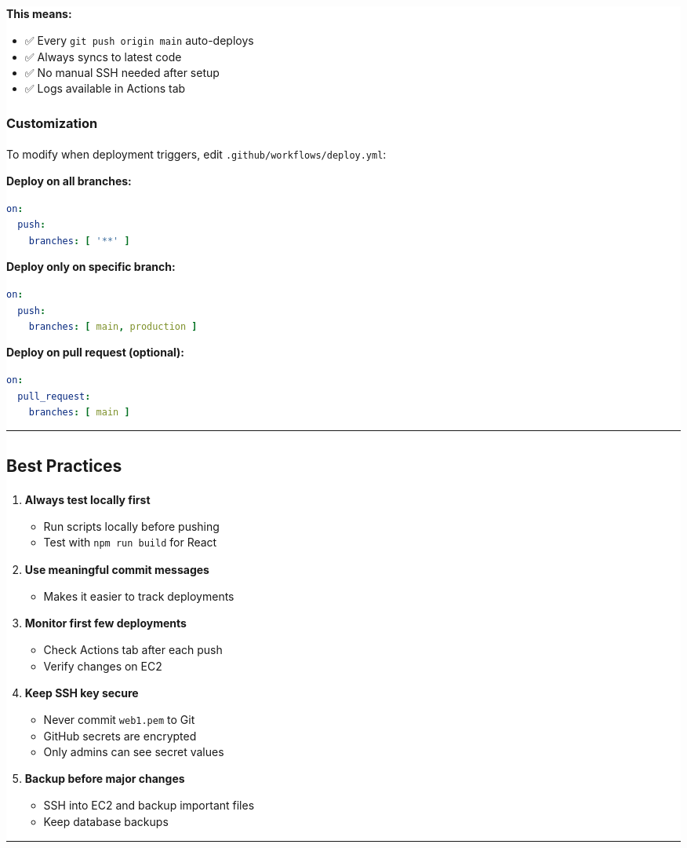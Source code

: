 **This means:**
- ✅ Every `git push origin main` auto-deploys
- ✅ Always syncs to latest code
- ✅ No manual SSH needed after setup
- ✅ Logs available in Actions tab

### Customization

To modify when deployment triggers, edit `.github/workflows/deploy.yml`:

**Deploy on all branches:**
```yaml
on:
  push:
    branches: [ '**' ]
```

**Deploy only on specific branch:**
```yaml
on:
  push:
    branches: [ main, production ]
```

**Deploy on pull request (optional):**
```yaml
on:
  pull_request:
    branches: [ main ]
```

---

## Best Practices

1. **Always test locally first**
   - Run scripts locally before pushing
   - Test with `npm run build` for React

2. **Use meaningful commit messages**
   - Makes it easier to track deployments

3. **Monitor first few deployments**
   - Check Actions tab after each push
   - Verify changes on EC2

4. **Keep SSH key secure**
   - Never commit `web1.pem` to Git
   - GitHub secrets are encrypted
   - Only admins can see secret values

5. **Backup before major changes**
   - SSH into EC2 and backup important files
   - Keep database backups

---
